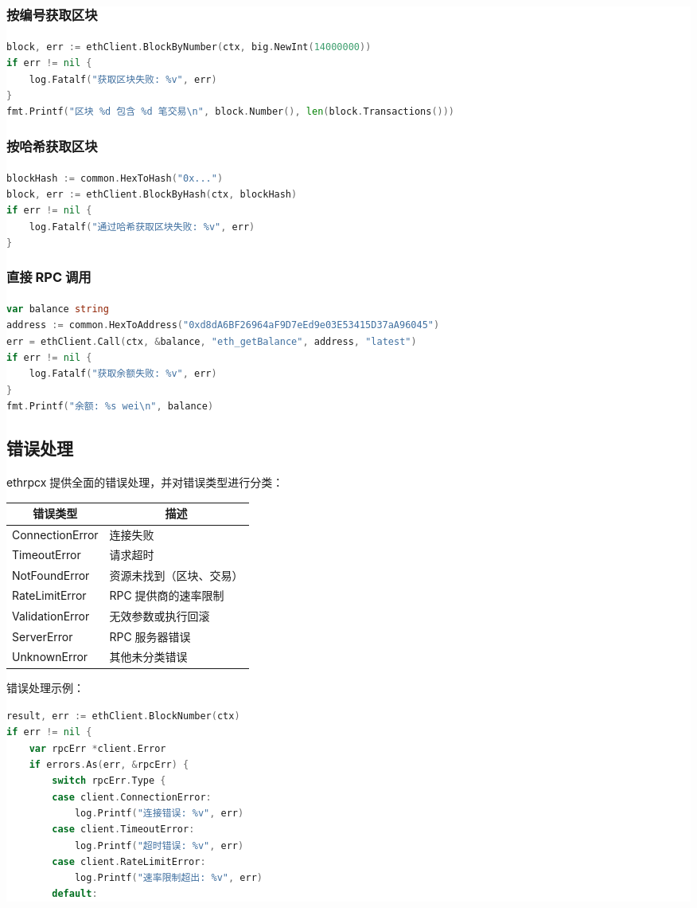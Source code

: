 ### 按编号获取区块

```go
block, err := ethClient.BlockByNumber(ctx, big.NewInt(14000000))
if err != nil {
    log.Fatalf("获取区块失败: %v", err)
}
fmt.Printf("区块 %d 包含 %d 笔交易\n", block.Number(), len(block.Transactions()))
```

### 按哈希获取区块

```go
blockHash := common.HexToHash("0x...")
block, err := ethClient.BlockByHash(ctx, blockHash)
if err != nil {
    log.Fatalf("通过哈希获取区块失败: %v", err)
}
```

### 直接 RPC 调用

```go
var balance string
address := common.HexToAddress("0xd8dA6BF26964aF9D7eEd9e03E53415D37aA96045")
err = ethClient.Call(ctx, &balance, "eth_getBalance", address, "latest")
if err != nil {
    log.Fatalf("获取余额失败: %v", err)
}
fmt.Printf("余额: %s wei\n", balance)
```

## 错误处理

ethrpcx 提供全面的错误处理，并对错误类型进行分类：

| 错误类型 | 描述 |
|------------|-------------|
| ConnectionError | 连接失败 |
| TimeoutError | 请求超时 |
| NotFoundError | 资源未找到（区块、交易） |
| RateLimitError | RPC 提供商的速率限制 |
| ValidationError | 无效参数或执行回滚 |
| ServerError | RPC 服务器错误 |
| UnknownError | 其他未分类错误 |

错误处理示例：

```go
result, err := ethClient.BlockNumber(ctx)
if err != nil {
    var rpcErr *client.Error
    if errors.As(err, &rpcErr) {
        switch rpcErr.Type {
        case client.ConnectionError:
            log.Printf("连接错误: %v", err)
        case client.TimeoutError:
            log.Printf("超时错误: %v", err)
        case client.RateLimitError:
            log.Printf("速率限制超出: %v", err)
        default:
```